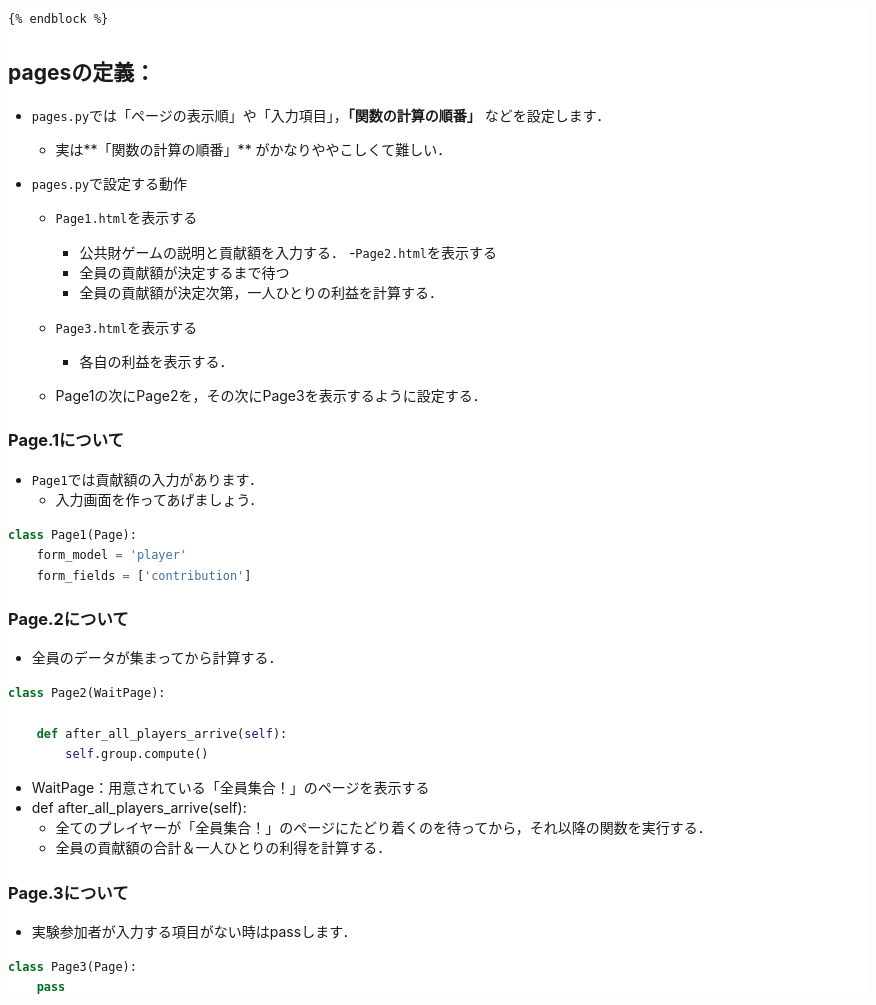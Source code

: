 ```html
{% endblock %}
```



## pagesの定義：
* `pages.py`では「ページの表示順」や「入力項目」，**「関数の計算の順番」** などを設定します．
  - 実は**「関数の計算の順番」** がかなりややこしくて難しい．

* `pages.py`で設定する動作
  - `Page1.html`を表示する
    - 公共財ゲームの説明と貢献額を入力する．
  -`Page2.html`を表示する
    - 全員の貢献額が決定するまで待つ
    - 全員の貢献額が決定次第，一人ひとりの利益を計算する．
  - `Page3.html`を表示する
    - 各自の利益を表示する．

  - Page1の次にPage2を，その次にPage3を表示するように設定する．

### Page.1について
* `Page1`では貢献額の入力があります．
  - 入力画面を作ってあげましょう．


```Python
class Page1(Page):
    form_model = 'player'
    form_fields = ['contribution']
```

### Page.2について

* 全員のデータが集まってから計算する．
```Python
class Page2(WaitPage):

    def after_all_players_arrive(self):
        self.group.compute()
```
* WaitPage：用意されている「全員集合！」のページを表示する
* def after_all_players_arrive(self):
  - 全てのプレイヤーが「全員集合！」のページにたどり着くのを待ってから，それ以降の関数を実行する．
  - 全員の貢献額の合計＆一人ひとりの利得を計算する．


### Page.3について
* 実験参加者が入力する項目がない時はpassします．

```Python
class Page3(Page):
    pass
```

